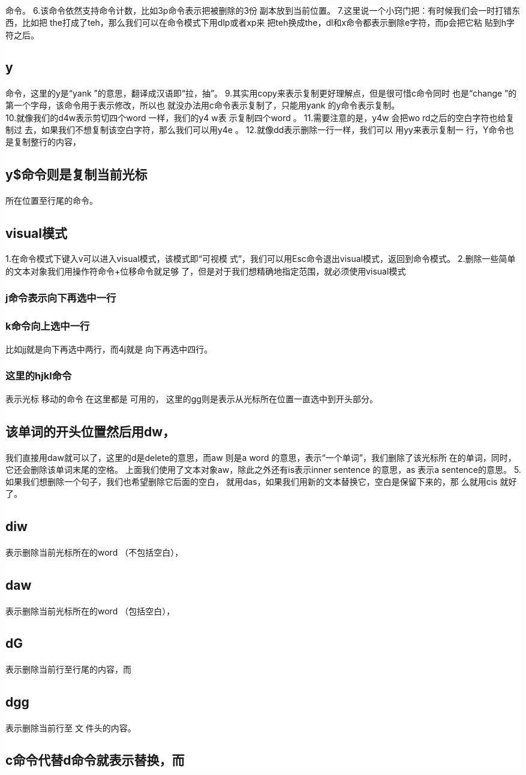 命令。 
6.该命令依然支持命令计数，比如3p命令表示把被删除的3份
副本放到当前位置。 
7.这里说一个小窍门把：有时候我们会一时打错东西，比如把
the打成了teh，那么我们可以在命令模式下用dlp或者xp来
把teh换成the，dl和x命令都表示删除e字符，而p会把它粘
贴到h字符之后。 
## y
命令，这里的y是“yank ”的意思，翻译成汉语即“拉，抽”。
9.其实用copy来表示复制更好理解点，但是很可惜c命令同时
也是“change ”的第一个字母，该命令用于表示修改，所以也
就没办法用c命令表示复制了，只能用yank 的y命令表示复制。  
10.就像我们的d4w表示剪切四个word 一样，我们的y4 w表
示复制四个word 。 
11.需要注意的是，y4w 会把wo rd之后的空白字符也给复制过
去，如果我们不想复制该空白字符，那么我们可以用y4e 。 
12.就像dd表示删除一行一样，我们可以 用yy来表示复制一
行，Y命令也是复制整行的内容，
## y$命令则是复制当前光标
所在位置至行尾的命令。 
## visual模式
1.在命令模式下键入v可以进入visual模式，该模式即“可视模
式”，我们可以用Esc命令退出visual模式，返回到命令模式。 
2.删除一些简单的文本对象我们用操作符命令+位移命令就足够
了，但是对于我们想精确地指定范围，就必须使用visual模式
### j命令表示向下再选中一行
### k命令向上选中一行
比如jj就是向下再选中两行，而4j就是
向下再选中四行。 
### 这里的hjkl命令
表示光标 移动的命令 在这里都是 可用的，
这里的gg则是表示从光标所在位置一直选中到开头部分。 
## 该单词的开头位置然后用dw，
我们直接用daw就可以了，这里的d是delete的意思，而aw
则是a word 的意思，表示“一个单词”，我们删除了该光标所
在的单词，同时，它还会删除该单词末尾的空格。 
上面我们使用了文本对象aw，除此之外还有is表示inner 
sentence 的意思，as 表示a sentence的意思。 
5.如果我们想删除一个句子，我们也希望删除它后面的空白，
就用das，如果我们用新的文本替换它，空白是保留下来的，那
么就用cis 就好了。
## diw
表示删除当前光标所在的word （不包括空白），
## daw
表示删除当前光标所在的word （包括空白），
## dG
表示删除当前行至行尾的内容，而 
## dgg
表示删除当前行至 文 件头的内容。 
## c命令代替d命令就表示替换，而